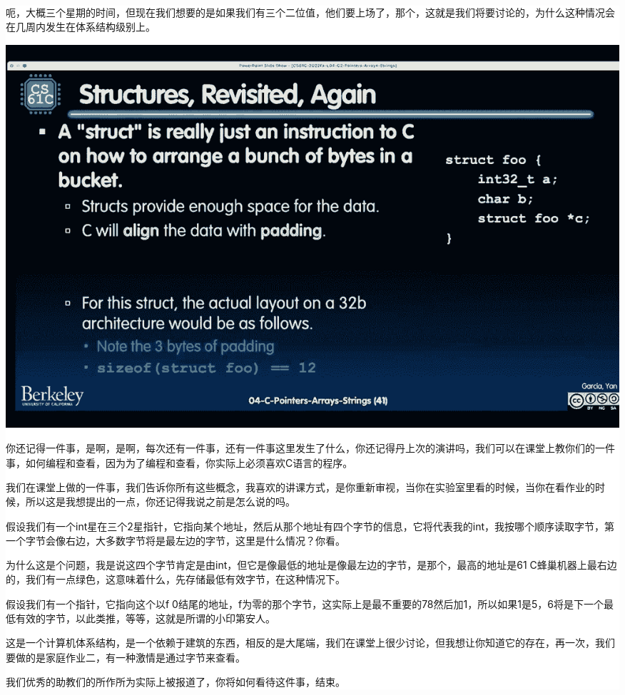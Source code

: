 呃，大概三个星期的时间，但现在我们想要的是如果我们有三个二位值，他们要上场了，那个，这就是我们将要讨论的，为什么这种情况会在几周内发生在体系结构级别上。



![](img/ed9520a892344d33e39896308952cb2d_102.png)

你还记得一件事，是啊，是啊，每次还有一件事，还有一件事这里发生了什么，你还记得丹上次的演讲吗，我们可以在课堂上教你们的一件事，如何编程和查看，因为为了编程和查看，你实际上必须喜欢C语言的程序。

我们在课堂上做的一件事，我们告诉你所有这些概念，我喜欢的讲课方式，是你重新审视，当你在实验室里看的时候，当你在看作业的时候，所以这是我想提出的一点，你还记得我说之前是怎么说的吗。

假设我们有一个int星在三个2星指针，它指向某个地址，然后从那个地址有四个字节的信息，它将代表我的int，我按哪个顺序读取字节，第一个字节会像右边，大多数字节将是最左边的字节，这里是什么情况？你看。

为什么这是个问题，我是说这四个字节肯定是由int，但它是像最低的地址是像最左边的字节，是那个，最高的地址是61 C蜂巢机器上最右边的，我们有一点绿色，这意味着什么，先存储最低有效字节，在这种情况下。

假设我们有一个指针，它指向这个以f 0结尾的地址，f为零的那个字节，这实际上是最不重要的78然后加1，所以如果1是5，6将是下一个最低有效的字节，以此类推，等等，这就是所谓的小印第安人。

这是一个计算机体系结构，是一个依赖于建筑的东西，相反的是大尾端，我们在课堂上很少讨论，但我想让你知道它的存在，再一次，我们要做的是家庭作业二，有一种激情是通过字节来查看。

我们优秀的助教们的所作所为实际上被报道了，你将如何看待这件事，结束。
